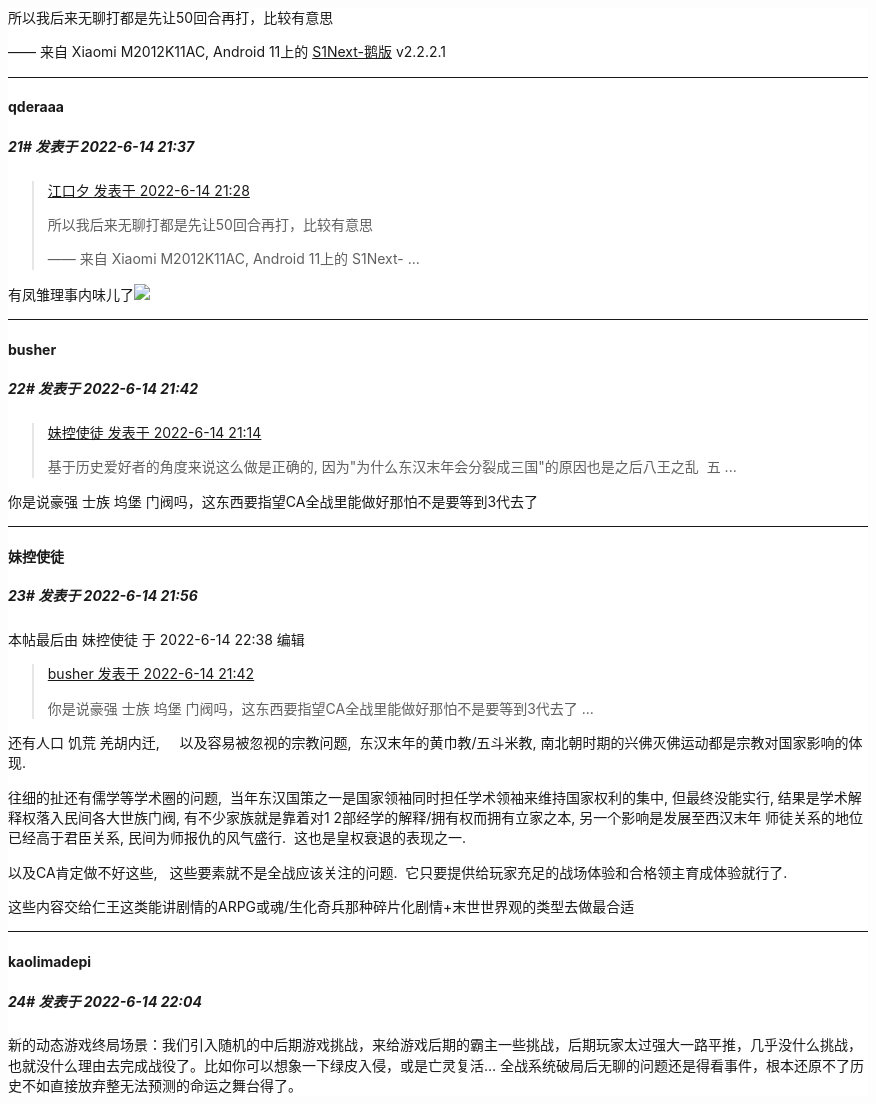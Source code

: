 所以我后来无聊打都是先让50回合再打，比较有意思

—— 来自 Xiaomi M2012K11AC, Android 11上的 [S1Next-鹅版](https://github.com/ykrank/S1-Next/releases) v2.2.2.1

*****

####  qderaaa  
##### 21#       发表于 2022-6-14 21:37

<blockquote><a href="httphttps://bbs.saraba1st.com/2b/forum.php?mod=redirect&amp;goto=findpost&amp;pid=56268909&amp;ptid=2075782" target="_blank">江口夕 发表于 2022-6-14 21:28</a>

所以我后来无聊打都是先让50回合再打，比较有意思

—— 来自 Xiaomi M2012K11AC, Android 11上的 S1Next- ...</blockquote>
有凤雏理事内味儿了<img src="https://static.saraba1st.com/image/smiley/face2017/174.png" referrerpolicy="no-referrer">

*****

####  busher  
##### 22#       发表于 2022-6-14 21:42

<blockquote><a href="httphttps://bbs.saraba1st.com/2b/forum.php?mod=redirect&amp;goto=findpost&amp;pid=56268758&amp;ptid=2075782" target="_blank">妹控使徒 发表于 2022-6-14 21:14</a>

基于历史爱好者的角度来说这么做是正确的, 因为"为什么东汉末年会分裂成三国"的原因也是之后八王之乱  五 ...</blockquote>
你是说豪强 士族 坞堡 门阀吗，这东西要指望CA全战里能做好那怕不是要等到3代去了

*****

####  妹控使徒  
##### 23#       发表于 2022-6-14 21:56

 本帖最后由 妹控使徒 于 2022-6-14 22:38 编辑 
<blockquote><a href="httphttps://bbs.saraba1st.com/2b/forum.php?mod=redirect&amp;goto=findpost&amp;pid=56269056&amp;ptid=2075782" target="_blank">busher 发表于 2022-6-14 21:42</a>

你是说豪强 士族 坞堡 门阀吗，这东西要指望CA全战里能做好那怕不是要等到3代去了 ...</blockquote>
还有人口 饥荒 羌胡内迁,     以及容易被忽视的宗教问题,  东汉末年的黄巾教/五斗米教, 南北朝时期的兴佛灭佛运动都是宗教对国家影响的体现.

往细的扯还有儒学等学术圈的问题,  当年东汉国策之一是国家领袖同时担任学术领袖来维持国家权利的集中, 但最终没能实行, 结果是学术解释权落入民间各大世族门阀, 有不少家族就是靠着对1 2部经学的解释/拥有权而拥有立家之本, 另一个影响是发展至西汉末年 师徒关系的地位已经高于君臣关系, 民间为师报仇的风气盛行.  这也是皇权衰退的表现之一.

以及CA肯定做不好这些,   这些要素就不是全战应该关注的问题.  它只要提供给玩家充足的战场体验和合格领主育成体验就行了.

这些内容交给仁王这类能讲剧情的ARPG或魂/生化奇兵那种碎片化剧情+末世世界观的类型去做最合适

*****

####  kaolimadepi  
##### 24#       发表于 2022-6-14 22:04

新的动态游戏终局场景：我们引入随机的中后期游戏挑战，来给游戏后期的霸主一些挑战，后期玩家太过强大一路平推，几乎没什么挑战，也就没什么理由去完成战役了。比如你可以想象一下绿皮入侵，或是亡灵复活…
全战系统破局后无聊的问题还是得看事件，根本还原不了历史不如直接放弃整无法预测的命运之舞台得了。
